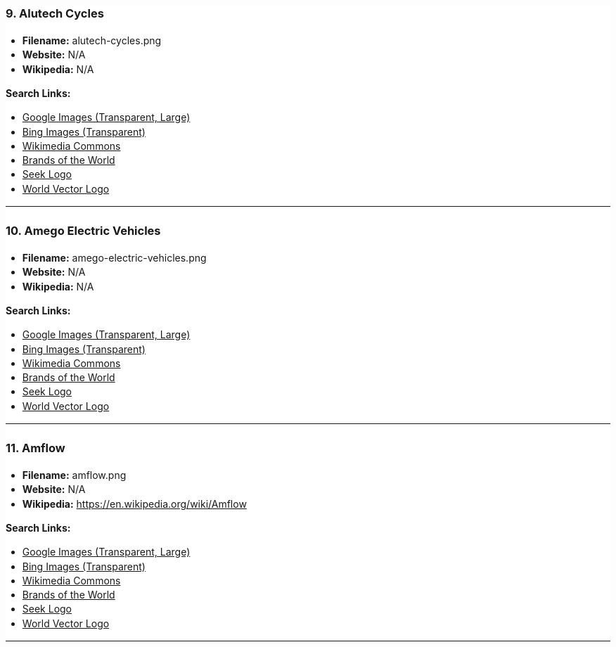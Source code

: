 
### 9. Alutech Cycles
- **Filename:** alutech-cycles.png
- **Website:** N/A
- **Wikipedia:** N/A

**Search Links:**
- [Google Images (Transparent, Large)](https://www.google.com/search?q=Alutech%20Cycles%20bicycle%20logo%20transparent%20png%20high%20resolution&tbm=isch&tbs=ic:trans,isz:l)
- [Bing Images (Transparent)](https://www.bing.com/images/search?q=Alutech%20Cycles%20bicycle%20logo%20transparent%20png%20high%20resolution&qft=+filterui:photo-transparent+filterui:imagesize-large)
- [Wikimedia Commons](https://commons.wikimedia.org/w/index.php?search=Alutech%20Cycles+logo&title=Special:MediaSearch&type=image)
- [Brands of the World](https://www.brandsoftheworld.com/search/logo?search=Alutech%20Cycles)
- [Seek Logo](https://seeklogo.com/search?q=Alutech%20Cycles)
- [World Vector Logo](https://worldvectorlogo.com/?s=Alutech%20Cycles)

---

### 10. Amego Electric Vehicles
- **Filename:** amego-electric-vehicles.png
- **Website:** N/A
- **Wikipedia:** N/A

**Search Links:**
- [Google Images (Transparent, Large)](https://www.google.com/search?q=Amego%20Electric%20Vehicles%20bicycle%20logo%20transparent%20png%20high%20resolution&tbm=isch&tbs=ic:trans,isz:l)
- [Bing Images (Transparent)](https://www.bing.com/images/search?q=Amego%20Electric%20Vehicles%20bicycle%20logo%20transparent%20png%20high%20resolution&qft=+filterui:photo-transparent+filterui:imagesize-large)
- [Wikimedia Commons](https://commons.wikimedia.org/w/index.php?search=Amego%20Electric%20Vehicles+logo&title=Special:MediaSearch&type=image)
- [Brands of the World](https://www.brandsoftheworld.com/search/logo?search=Amego%20Electric%20Vehicles)
- [Seek Logo](https://seeklogo.com/search?q=Amego%20Electric%20Vehicles)
- [World Vector Logo](https://worldvectorlogo.com/?s=Amego%20Electric%20Vehicles)

---

### 11. Amflow
- **Filename:** amflow.png
- **Website:** N/A
- **Wikipedia:** https://en.wikipedia.org/wiki/Amflow

**Search Links:**
- [Google Images (Transparent, Large)](https://www.google.com/search?q=Amflow%20bicycle%20logo%20transparent%20png%20high%20resolution&tbm=isch&tbs=ic:trans,isz:l)
- [Bing Images (Transparent)](https://www.bing.com/images/search?q=Amflow%20bicycle%20logo%20transparent%20png%20high%20resolution&qft=+filterui:photo-transparent+filterui:imagesize-large)
- [Wikimedia Commons](https://commons.wikimedia.org/w/index.php?search=Amflow+logo&title=Special:MediaSearch&type=image)
- [Brands of the World](https://www.brandsoftheworld.com/search/logo?search=Amflow)
- [Seek Logo](https://seeklogo.com/search?q=Amflow)
- [World Vector Logo](https://worldvectorlogo.com/?s=Amflow)

---